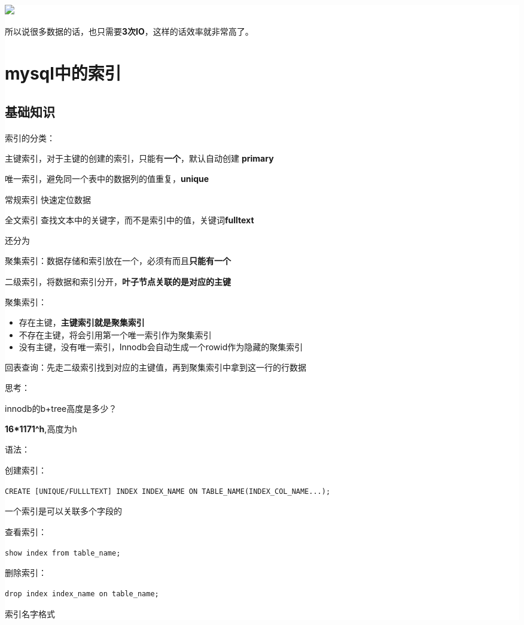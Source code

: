 ![](https://img-blog.csdn.net/20160926141127260)

所以说很多数据的话，也只需要**3次IO**，这样的话效率就非常高了。

# mysql中的索引

## 基础知识

索引的分类：

主键索引，对于主键的创建的索引，只能有**一个**，默认自动创建 **primary**

唯一索引，避免同一个表中的数据列的值重复，**unique**

常规索引 快速定位数据

全文索引 查找文本中的关键字，而不是索引中的值，关键词**fulltext**

还分为

聚集索引：数据存储和索引放在一个，必须有而且**只能有一个**

二级索引，将数据和索引分开，**叶子节点关联的是对应的主键**

聚集索引：

- 存在主键，**主键索引就是聚集索引**
- 不存在主键，将会引用第一个唯一索引作为聚集索引
- 没有主键，没有唯一索引，Innodb会自动生成一个rowid作为隐藏的聚集索引

回表查询：先走二级索引找到对应的主键值，再到聚集索引中拿到这一行的行数据

思考：

innodb的b+tree高度是多少？

**16*1171^h**,高度为h

语法：

创建索引：

```
CREATE [UNIQUE/FULLLTEXT] INDEX INDEX_NAME ON TABLE_NAME(INDEX_COL_NAME...);
```

一个索引是可以关联多个字段的

查看索引：

```
show index from table_name;
```

删除索引：

```
drop index index_name on table_name;
```

索引名字格式
